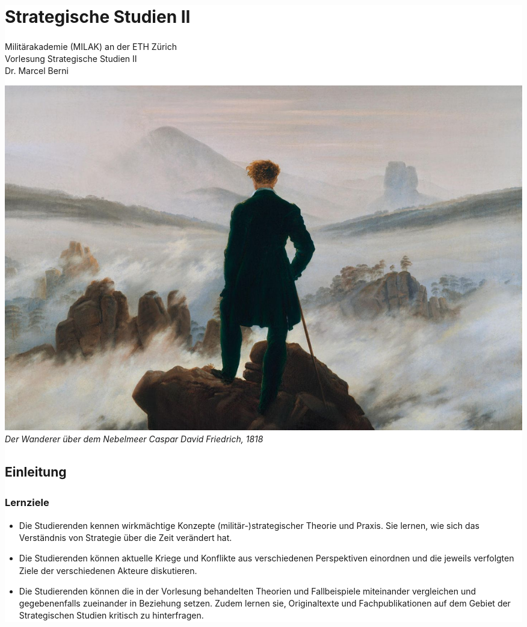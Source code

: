 



# Strategische Studien II

Militärakademie (MILAK) an der ETH Zürich  
Vorlesung Strategische Studien II  
Dr. Marcel Berni

![wanderer](images/wanderer.jpg)
_Der Wanderer über dem Nebelmeer Caspar David Friedrich, 1818_

## Einleitung

### Lernziele

- Die Studierenden kennen wirkmächtige Konzepte (militär-)strategischer Theorie und Praxis. Sie lernen, wie sich das Verständnis von Strategie über die Zeit verändert hat.

- Die Studierenden können aktuelle Kriege und Konflikte aus verschiedenen Perspektiven einordnen und die jeweils verfolgten Ziele der verschiedenen Akteure diskutieren.

- Die Studierenden können die in der Vorlesung behandelten Theorien und Fallbeispiele miteinander vergleichen und gegebenenfalls zueinander in Beziehung setzen. Zudem lernen sie, Originaltexte und Fachpublikationen auf dem Gebiet der Strategischen Studien kritisch zu hinterfragen.
